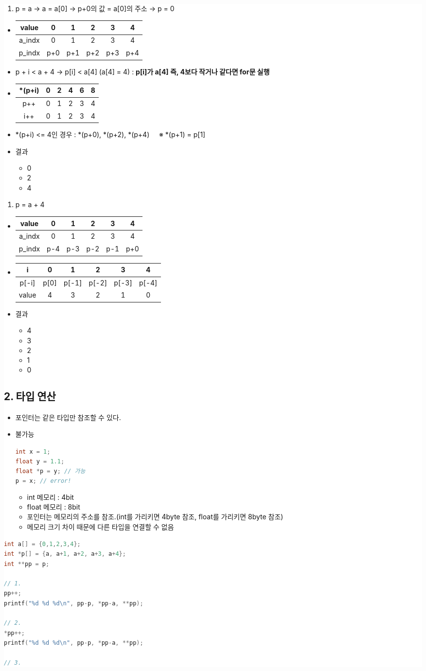 1. p = a → a = a\[0] → p+0의 값 = a\[0]의 주소 → p = 0
- value|0|1|2|3|4
  :---:|:---:|:---:|:---:|:---:|:---:
  a_indx|0|1|2|3|4
  p_indx|p+0|p+1|p+2|p+3|p+4

- p + i < a + 4 → p\[i] < a\[4] (a\[4] = 4) : **p\[i]가 a\[4] 즉, 4보다 작거나 같다면 for문 실행**

- \*(p+i)|0|2|4|6|8
  :---:|:---:|:---:|:---:|:---:|:---:
  p++|0|1|2|3|4
  i++|0|1|2|3|4

- \*(p+i) <= 4인 경우 : \*(p+0), \*(p+2), \*(p+4) &nbsp; &nbsp; ※ \*(p+1) = p\[1]
- 결과
  - 0
  - 2
  - 4

1. p = a + 4
- value|0|1|2|3|4
  :---:|:---:|:---:|:---:|:---:|:---:
  a_indx|0|1|2|3|4
  p_indx|p-4|p-3|p-2|p-1|p+0

- 
  i|0|1|2|3|4
  :---:|:---:|:---:|:---:|:---:|:---:
  p\[-i]|p\[0]|p\[-1]|p\[-2]|p\[-3]|p\[-4]
  value|4|3|2|1|0

- 결과
  - 4
  - 3
  - 2
  - 1
  - 0

## 2. 타입 연산
- 포인터는 같은 타입만 참조할 수 있다.
- 불가능

  ```c
  int x = 1;
  float y = 1.1;
  float *p = y; // 가능
  p = x; // error!
  ```

  - int 메모리 : 4bit
  - float 메모리 : 8bit
  - 포인터는 메모리의 주소를 참조.(int를 가리키면 4byte 참조, float를 가리키면 8byte 참조)
  - 메모리 크기 차이 때문에 다른 타입을 연결할 수 없음

```c
int a[] = {0,1,2,3,4};
int *p[] = {a, a+1, a+2, a+3, a+4};
int **pp = p;

// 1.
pp++;
printf("%d %d %d\n", pp-p, *pp-a, **pp);

// 2.
*pp++;
printf("%d %d %d\n", pp-p, *pp-a, **pp);

// 3.
```